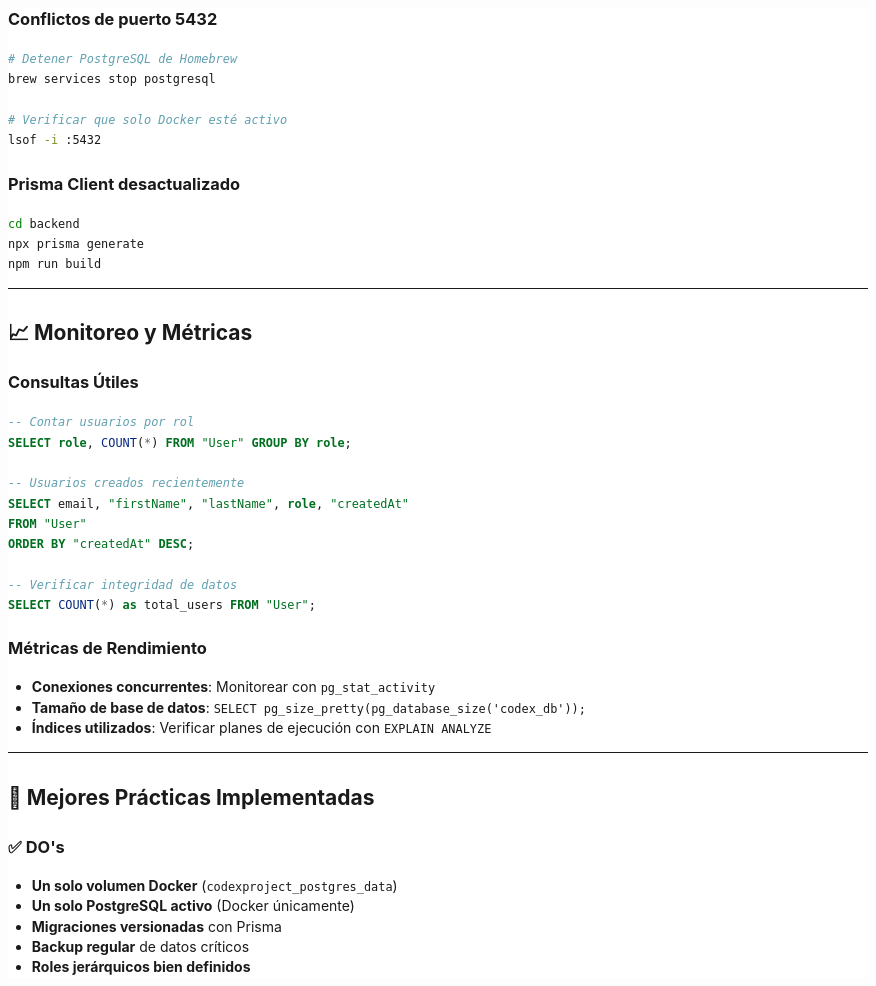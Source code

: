 ### Conflictos de puerto 5432
```bash
# Detener PostgreSQL de Homebrew
brew services stop postgresql

# Verificar que solo Docker esté activo
lsof -i :5432
```

### Prisma Client desactualizado
```bash
cd backend
npx prisma generate
npm run build
```

---

## 📈 Monitoreo y Métricas

### Consultas Útiles
```sql
-- Contar usuarios por rol
SELECT role, COUNT(*) FROM "User" GROUP BY role;

-- Usuarios creados recientemente  
SELECT email, "firstName", "lastName", role, "createdAt" 
FROM "User" 
ORDER BY "createdAt" DESC;

-- Verificar integridad de datos
SELECT COUNT(*) as total_users FROM "User";
```

### Métricas de Rendimiento
- **Conexiones concurrentes**: Monitorear con `pg_stat_activity`
- **Tamaño de base de datos**: `SELECT pg_size_pretty(pg_database_size('codex_db'));`
- **Índices utilizados**: Verificar planes de ejecución con `EXPLAIN ANALYZE`

---

## 🎯 Mejores Prácticas Implementadas

### ✅ DO's
- **Un solo volumen Docker** (`codexproject_postgres_data`)
- **Un solo PostgreSQL activo** (Docker únicamente)
- **Migraciones versionadas** con Prisma
- **Backup regular** de datos críticos
- **Roles jerárquicos bien definidos**
